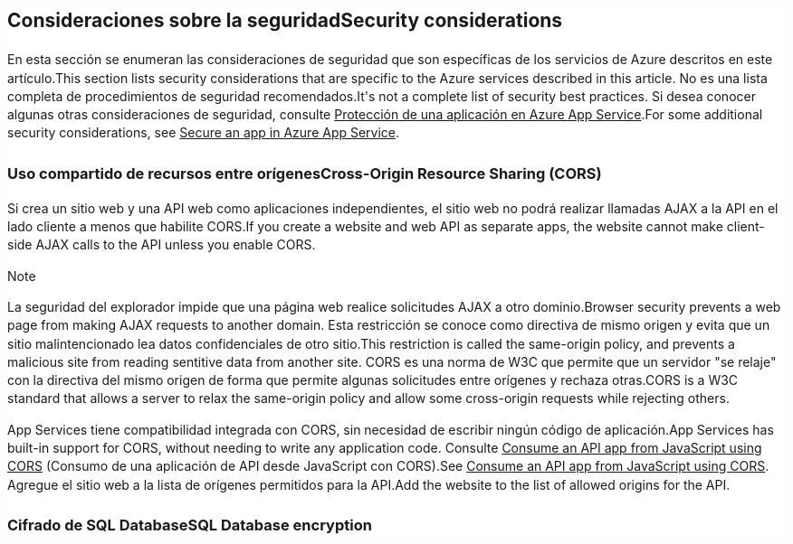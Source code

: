 ## <a name="security-considerations"></a><span data-ttu-id="e5a87-210">Consideraciones sobre la seguridad</span><span class="sxs-lookup"><span data-stu-id="e5a87-210">Security considerations</span></span>

<span data-ttu-id="e5a87-211">En esta sección se enumeran las consideraciones de seguridad que son específicas de los servicios de Azure descritos en este artículo.</span><span class="sxs-lookup"><span data-stu-id="e5a87-211">This section lists security considerations that are specific to the Azure services described in this article.</span></span> <span data-ttu-id="e5a87-212">No es una lista completa de procedimientos de seguridad recomendados.</span><span class="sxs-lookup"><span data-stu-id="e5a87-212">It's not a complete list of security best practices.</span></span> <span data-ttu-id="e5a87-213">Si desea conocer algunas otras consideraciones de seguridad, consulte [Protección de una aplicación en Azure App Service][app-service-security].</span><span class="sxs-lookup"><span data-stu-id="e5a87-213">For some additional security considerations, see [Secure an app in Azure App Service][app-service-security].</span></span>

### <a name="cross-origin-resource-sharing-cors"></a><span data-ttu-id="e5a87-214">Uso compartido de recursos entre orígenes</span><span class="sxs-lookup"><span data-stu-id="e5a87-214">Cross-Origin Resource Sharing (CORS)</span></span>

<span data-ttu-id="e5a87-215">Si crea un sitio web y una API web como aplicaciones independientes, el sitio web no podrá realizar llamadas AJAX a la API en el lado cliente a menos que habilite CORS.</span><span class="sxs-lookup"><span data-stu-id="e5a87-215">If you create a website and web API as separate apps, the website cannot make client-side AJAX calls to the API unless you enable CORS.</span></span>

> [!NOTE]
> <span data-ttu-id="e5a87-216">La seguridad del explorador impide que una página web realice solicitudes AJAX a otro dominio.</span><span class="sxs-lookup"><span data-stu-id="e5a87-216">Browser security prevents a web page from making AJAX requests to another domain.</span></span> <span data-ttu-id="e5a87-217">Esta restricción se conoce como directiva de mismo origen y evita que un sitio malintencionado lea datos confidenciales de otro sitio.</span><span class="sxs-lookup"><span data-stu-id="e5a87-217">This restriction is called the same-origin policy, and prevents a malicious site from reading sentitive data from another site.</span></span> <span data-ttu-id="e5a87-218">CORS es una norma de W3C que permite que un servidor "se relaje" con la directiva del mismo origen de forma que permite algunas solicitudes entre orígenes y rechaza otras.</span><span class="sxs-lookup"><span data-stu-id="e5a87-218">CORS is a W3C standard that allows a server to relax the same-origin policy and allow some cross-origin requests while rejecting others.</span></span>
>

<span data-ttu-id="e5a87-219">App Services tiene compatibilidad integrada con CORS, sin necesidad de escribir ningún código de aplicación.</span><span class="sxs-lookup"><span data-stu-id="e5a87-219">App Services has built-in support for CORS, without needing to write any application code.</span></span> <span data-ttu-id="e5a87-220">Consulte [Consume an API app from JavaScript using CORS][cors] (Consumo de una aplicación de API desde JavaScript con CORS).</span><span class="sxs-lookup"><span data-stu-id="e5a87-220">See [Consume an API app from JavaScript using CORS][cors].</span></span> <span data-ttu-id="e5a87-221">Agregue el sitio web a la lista de orígenes permitidos para la API.</span><span class="sxs-lookup"><span data-stu-id="e5a87-221">Add the website to the list of allowed origins for the API.</span></span>

### <a name="sql-database-encryption"></a><span data-ttu-id="e5a87-222">Cifrado de SQL Database</span><span class="sxs-lookup"><span data-stu-id="e5a87-222">SQL Database encryption</span></span>


[api-guidance]: ../../best-practices/api-design.md
[app-service-security]: /azure/app-service-web/web-sites-security
[app-service-web-app]: /azure/app-service-web/app-service-web-overview
[app-service-api-app]: /azure/app-service-api/app-service-api-apps-why-best-platform
[app-service-pricing]: https://azure.microsoft.com/pricing/details/app-service/
[azure-cdn]: https://azure.microsoft.com/services/cdn/
[azure-dns]: /azure/dns/dns-overview
[azure-redis]: https://azure.microsoft.com/services/cache/
[azure-search]: https://azure.microsoft.com/documentation/services/search/
[azure-search-scaling]: /azure/search/search-capacity-planning
[basic-web-app]: basic-web-app.md
[basic-web-app-scalability]: basic-web-app.md#scalability-considerations
[caching-guidance]: ../../best-practices/caching.md
[cdn-app-service]: /azure/app-service-web/cdn-websites-with-cdn
[cdn-storage-account]: /azure/cdn/cdn-create-a-storage-account-with-cdn
[cdn-guidance]: ../../best-practices/cdn.md
[cors]: /azure/app-service-api/app-service-api-cors-consume-javascript
[cosmosdb]: /azure/cosmos-db/
[datastore]: ../..//guide/technology-choices/data-store-overview.md
[durable-functions]: /azure/azure-functions/durable-functions-overview
[functions]: /azure/azure-functions/functions-overview
[functions-consumption-plan]: /azure/azure-functions/functions-scale#consumption-plan
[queue-storage]: /azure/storage/storage-dotnet-how-to-use-queues
[queues-compared]: /azure/service-bus-messaging/service-bus-azure-and-service-bus-queues-compared-contrasted
[resource-group]: /azure/azure-resource-manager/resource-group-overview#resource-groups
[sql-db]: https://azure.microsoft.com/documentation/services/sql-database/
[sql-elastic]: /azure/sql-database/sql-database-elastic-scale-introduction
[sql-encryption]: https://msdn.microsoft.com/library/dn948096.aspx
[tm]: https://azure.microsoft.com/services/traffic-manager/
[visio-download]: https://archcenter.blob.core.windows.net/cdn/app-service-reference-architectures.vsdx
[web-app-multi-region]: ./multi-region.md